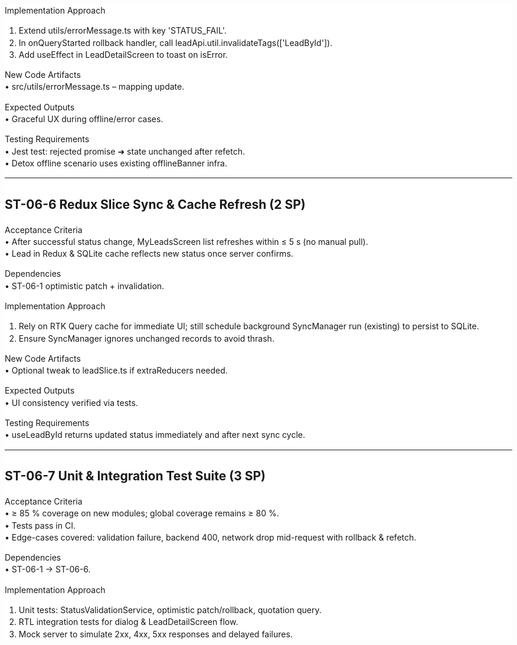 Implementation Approach  
1. Extend utils/errorMessage.ts with key 'STATUS_FAIL'.  
2. In onQueryStarted rollback handler, call leadApi.util.invalidateTags(['LeadById']).  
3. Add useEffect in LeadDetailScreen to toast on isError.  

New Code Artifacts  
• src/utils/errorMessage.ts – mapping update.  

Expected Outputs  
• Graceful UX during offline/error cases.

Testing Requirements  
• Jest test: rejected promise ➜ state unchanged after refetch.  
• Detox offline scenario uses existing offlineBanner infra.

--------------------------------------------------------------------
ST-06-6  Redux Slice Sync & Cache Refresh (2 SP)
--------------------------------------------------------------------
Acceptance Criteria  
• After successful status change, MyLeadsScreen list refreshes within ≤ 5 s (no manual pull).  
• Lead in Redux & SQLite cache reflects new status once server confirms.  

Dependencies  
• ST-06-1 optimistic patch + invalidation.  

Implementation Approach  
1. Rely on RTK Query cache for immediate UI; still schedule background SyncManager run (existing) to persist to SQLite.  
2. Ensure SyncManager ignores unchanged records to avoid thrash.  

New Code Artifacts  
• Optional tweak to leadSlice.ts if extraReducers needed.

Expected Outputs  
• UI consistency verified via tests.

Testing Requirements  
• useLeadById returns updated status immediately and after next sync cycle.

--------------------------------------------------------------------
ST-06-7  Unit & Integration Test Suite (3 SP)
--------------------------------------------------------------------
Acceptance Criteria  
• ≥ 85 % coverage on new modules; global coverage remains ≥ 80 %.  
• Tests pass in CI.  
• Edge-cases covered: validation failure, backend 400, network drop mid-request with rollback & refetch.  

Dependencies  
• ST-06-1 → ST-06-6.  

Implementation Approach  
1. Unit tests: StatusValidationService, optimistic patch/rollback, quotation query.  
2. RTL integration tests for dialog & LeadDetailScreen flow.  
3. Mock server to simulate 2xx, 4xx, 5xx responses and delayed failures.  
